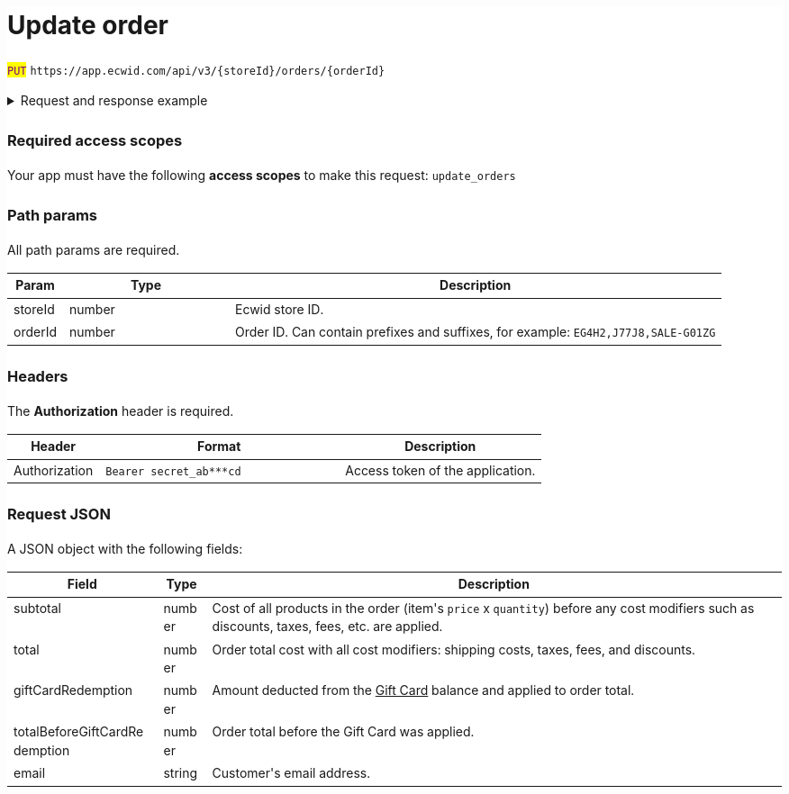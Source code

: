 # Update order

<mark style="color:purple;">`PUT`</mark> `https://app.ecwid.com/api/v3/{storeId}/orders/{orderId}`&#x20;

<details><summary>Request and response example</summary></details>

### Required access scopes

Your app must have the following **access scopes** to make this request: `update_orders`

### Path params

All path params are required.

<table><thead><tr><th>Param</th><th width="170">Type</th><th>Description</th></tr></thead><tbody><tr><td>storeId</td><td>number</td><td>Ecwid store ID.</td></tr><tr><td>orderId</td><td>number</td><td>Order ID. Can contain prefixes and suffixes, for example: <code>EG4H2,J77J8,SALE-G01ZG</code></td></tr></tbody></table>

### Headers

The **Authorization** header is required.

<table><thead><tr><th>Header</th><th width="252">Format</th><th>Description</th></tr></thead><tbody><tr><td>Authorization</td><td><code>Bearer secret_ab***cd</code></td><td>Access token of the application.</td></tr></tbody></table>

### Request JSON

A JSON object with the following fields:

| Field                           | Type                                                        | Description                                                                                                                                                                                                                                                                                                                                                                                                                                                                                                                                                                                                                |
| ------------------------------- | ----------------------------------------------------------- | -------------------------------------------------------------------------------------------------------------------------------------------------------------------------------------------------------------------------------------------------------------------------------------------------------------------------------------------------------------------------------------------------------------------------------------------------------------------------------------------------------------------------------------------------------------------------------------------------------------------------- |
| subtotal                        | number                                                      | Cost of all products in the order (item's `price` x `quantity`) before any cost modifiers such as discounts, taxes, fees, etc. are applied.                                                                                                                                                                                                                                                                                                                                                                                                                                                                                |
| total                           | number                                                      | Order total cost with all cost modifiers: shipping costs, taxes, fees, and discounts.                                                                                                                                                                                                                                                                                                                                                                                                                                                                                                                                      |
| giftCardRedemption              | number                                                      | Amount deducted from the [Gift Card](https://support.ecwid.com/hc/en-us/articles/360002011419) balance and applied to order total.                                                                                                                                                                                                                                                                                                                                                                                                                                                                                         |
| totalBeforeGiftCardRedemption   | number                                                      | Order total before the Gift Card was applied.                                                                                                                                                                                                                                                                                                                                                                                                                                                                                                                                                                              |
| email                           | string                                                      | Customer's email address.                                                                                                                                                                                                                                                                                                                                                                                                                                                                                                                                                                                                  |